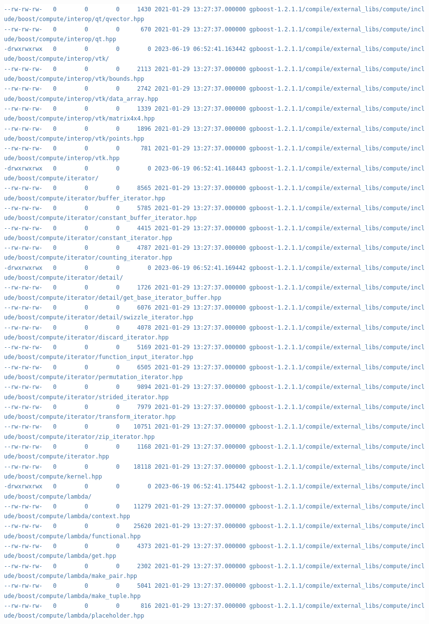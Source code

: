 ```diff
--rw-rw-rw-   0        0        0     1430 2021-01-29 13:27:37.000000 gpboost-1.2.1.1/compile/external_libs/compute/include/boost/compute/interop/qt/qvector.hpp
--rw-rw-rw-   0        0        0      670 2021-01-29 13:27:37.000000 gpboost-1.2.1.1/compile/external_libs/compute/include/boost/compute/interop/qt.hpp
-drwxrwxrwx   0        0        0        0 2023-06-19 06:52:41.163442 gpboost-1.2.1.1/compile/external_libs/compute/include/boost/compute/interop/vtk/
--rw-rw-rw-   0        0        0     2113 2021-01-29 13:27:37.000000 gpboost-1.2.1.1/compile/external_libs/compute/include/boost/compute/interop/vtk/bounds.hpp
--rw-rw-rw-   0        0        0     2742 2021-01-29 13:27:37.000000 gpboost-1.2.1.1/compile/external_libs/compute/include/boost/compute/interop/vtk/data_array.hpp
--rw-rw-rw-   0        0        0     1339 2021-01-29 13:27:37.000000 gpboost-1.2.1.1/compile/external_libs/compute/include/boost/compute/interop/vtk/matrix4x4.hpp
--rw-rw-rw-   0        0        0     1896 2021-01-29 13:27:37.000000 gpboost-1.2.1.1/compile/external_libs/compute/include/boost/compute/interop/vtk/points.hpp
--rw-rw-rw-   0        0        0      781 2021-01-29 13:27:37.000000 gpboost-1.2.1.1/compile/external_libs/compute/include/boost/compute/interop/vtk.hpp
-drwxrwxrwx   0        0        0        0 2023-06-19 06:52:41.168443 gpboost-1.2.1.1/compile/external_libs/compute/include/boost/compute/iterator/
--rw-rw-rw-   0        0        0     8565 2021-01-29 13:27:37.000000 gpboost-1.2.1.1/compile/external_libs/compute/include/boost/compute/iterator/buffer_iterator.hpp
--rw-rw-rw-   0        0        0     5785 2021-01-29 13:27:37.000000 gpboost-1.2.1.1/compile/external_libs/compute/include/boost/compute/iterator/constant_buffer_iterator.hpp
--rw-rw-rw-   0        0        0     4415 2021-01-29 13:27:37.000000 gpboost-1.2.1.1/compile/external_libs/compute/include/boost/compute/iterator/constant_iterator.hpp
--rw-rw-rw-   0        0        0     4787 2021-01-29 13:27:37.000000 gpboost-1.2.1.1/compile/external_libs/compute/include/boost/compute/iterator/counting_iterator.hpp
-drwxrwxrwx   0        0        0        0 2023-06-19 06:52:41.169442 gpboost-1.2.1.1/compile/external_libs/compute/include/boost/compute/iterator/detail/
--rw-rw-rw-   0        0        0     1726 2021-01-29 13:27:37.000000 gpboost-1.2.1.1/compile/external_libs/compute/include/boost/compute/iterator/detail/get_base_iterator_buffer.hpp
--rw-rw-rw-   0        0        0     6076 2021-01-29 13:27:37.000000 gpboost-1.2.1.1/compile/external_libs/compute/include/boost/compute/iterator/detail/swizzle_iterator.hpp
--rw-rw-rw-   0        0        0     4078 2021-01-29 13:27:37.000000 gpboost-1.2.1.1/compile/external_libs/compute/include/boost/compute/iterator/discard_iterator.hpp
--rw-rw-rw-   0        0        0     5169 2021-01-29 13:27:37.000000 gpboost-1.2.1.1/compile/external_libs/compute/include/boost/compute/iterator/function_input_iterator.hpp
--rw-rw-rw-   0        0        0     6505 2021-01-29 13:27:37.000000 gpboost-1.2.1.1/compile/external_libs/compute/include/boost/compute/iterator/permutation_iterator.hpp
--rw-rw-rw-   0        0        0     9894 2021-01-29 13:27:37.000000 gpboost-1.2.1.1/compile/external_libs/compute/include/boost/compute/iterator/strided_iterator.hpp
--rw-rw-rw-   0        0        0     7979 2021-01-29 13:27:37.000000 gpboost-1.2.1.1/compile/external_libs/compute/include/boost/compute/iterator/transform_iterator.hpp
--rw-rw-rw-   0        0        0    10751 2021-01-29 13:27:37.000000 gpboost-1.2.1.1/compile/external_libs/compute/include/boost/compute/iterator/zip_iterator.hpp
--rw-rw-rw-   0        0        0     1168 2021-01-29 13:27:37.000000 gpboost-1.2.1.1/compile/external_libs/compute/include/boost/compute/iterator.hpp
--rw-rw-rw-   0        0        0    18118 2021-01-29 13:27:37.000000 gpboost-1.2.1.1/compile/external_libs/compute/include/boost/compute/kernel.hpp
-drwxrwxrwx   0        0        0        0 2023-06-19 06:52:41.175442 gpboost-1.2.1.1/compile/external_libs/compute/include/boost/compute/lambda/
--rw-rw-rw-   0        0        0    11279 2021-01-29 13:27:37.000000 gpboost-1.2.1.1/compile/external_libs/compute/include/boost/compute/lambda/context.hpp
--rw-rw-rw-   0        0        0    25620 2021-01-29 13:27:37.000000 gpboost-1.2.1.1/compile/external_libs/compute/include/boost/compute/lambda/functional.hpp
--rw-rw-rw-   0        0        0     4373 2021-01-29 13:27:37.000000 gpboost-1.2.1.1/compile/external_libs/compute/include/boost/compute/lambda/get.hpp
--rw-rw-rw-   0        0        0     2302 2021-01-29 13:27:37.000000 gpboost-1.2.1.1/compile/external_libs/compute/include/boost/compute/lambda/make_pair.hpp
--rw-rw-rw-   0        0        0     5041 2021-01-29 13:27:37.000000 gpboost-1.2.1.1/compile/external_libs/compute/include/boost/compute/lambda/make_tuple.hpp
--rw-rw-rw-   0        0        0      816 2021-01-29 13:27:37.000000 gpboost-1.2.1.1/compile/external_libs/compute/include/boost/compute/lambda/placeholder.hpp
```